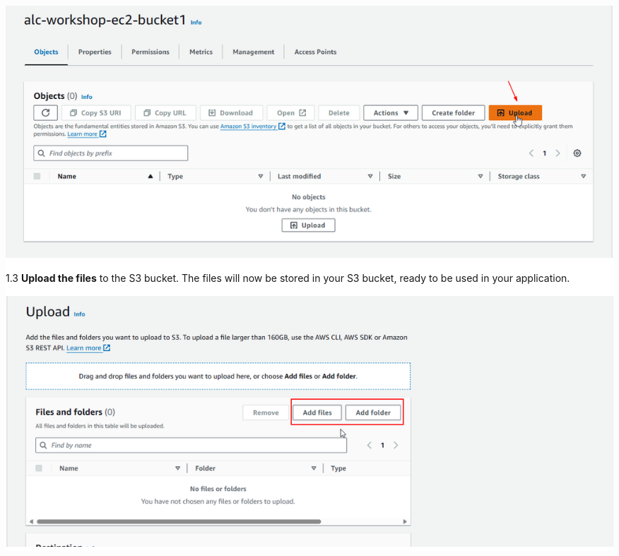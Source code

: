 ![](/assets/img/backbone-of-aws/AFTI/AFTI-06.png)

1.3 **Upload the files** to the S3 bucket. The files will now be stored in your S3 bucket, ready to be used in your application.

![](/assets/img/backbone-of-aws/AFTI/AFTI-07.png)
